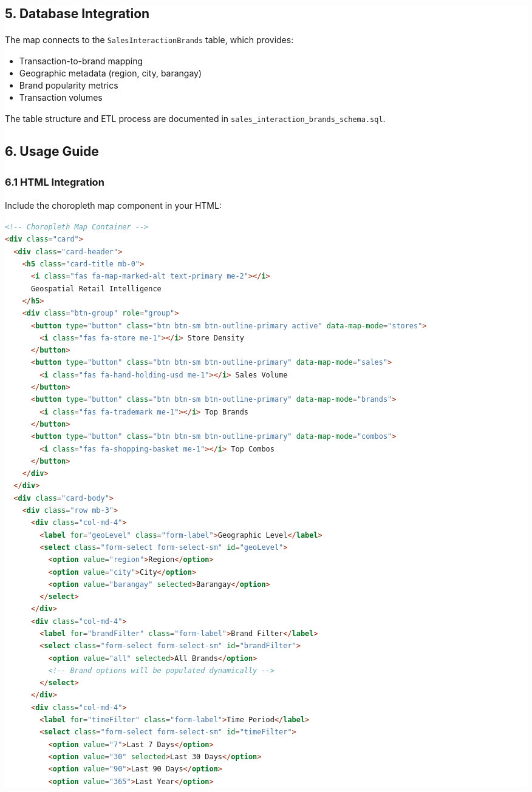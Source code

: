 ## 5. Database Integration

The map connects to the `SalesInteractionBrands` table, which provides:

- Transaction-to-brand mapping
- Geographic metadata (region, city, barangay)
- Brand popularity metrics
- Transaction volumes

The table structure and ETL process are documented in `sales_interaction_brands_schema.sql`.

## 6. Usage Guide

### 6.1 HTML Integration

Include the choropleth map component in your HTML:

```html
<!-- Choropleth Map Container -->
<div class="card">
  <div class="card-header">
    <h5 class="card-title mb-0">
      <i class="fas fa-map-marked-alt text-primary me-2"></i>
      Geospatial Retail Intelligence
    </h5>
    <div class="btn-group" role="group">
      <button type="button" class="btn btn-sm btn-outline-primary active" data-map-mode="stores">
        <i class="fas fa-store me-1"></i> Store Density
      </button>
      <button type="button" class="btn btn-sm btn-outline-primary" data-map-mode="sales">
        <i class="fas fa-hand-holding-usd me-1"></i> Sales Volume
      </button>
      <button type="button" class="btn btn-sm btn-outline-primary" data-map-mode="brands">
        <i class="fas fa-trademark me-1"></i> Top Brands
      </button>
      <button type="button" class="btn btn-sm btn-outline-primary" data-map-mode="combos">
        <i class="fas fa-shopping-basket me-1"></i> Top Combos
      </button>
    </div>
  </div>
  <div class="card-body">
    <div class="row mb-3">
      <div class="col-md-4">
        <label for="geoLevel" class="form-label">Geographic Level</label>
        <select class="form-select form-select-sm" id="geoLevel">
          <option value="region">Region</option>
          <option value="city">City</option>
          <option value="barangay" selected>Barangay</option>
        </select>
      </div>
      <div class="col-md-4">
        <label for="brandFilter" class="form-label">Brand Filter</label>
        <select class="form-select form-select-sm" id="brandFilter">
          <option value="all" selected>All Brands</option>
          <!-- Brand options will be populated dynamically -->
        </select>
      </div>
      <div class="col-md-4">
        <label for="timeFilter" class="form-label">Time Period</label>
        <select class="form-select form-select-sm" id="timeFilter">
          <option value="7">Last 7 Days</option>
          <option value="30" selected>Last 30 Days</option>
          <option value="90">Last 90 Days</option>
          <option value="365">Last Year</option>
```